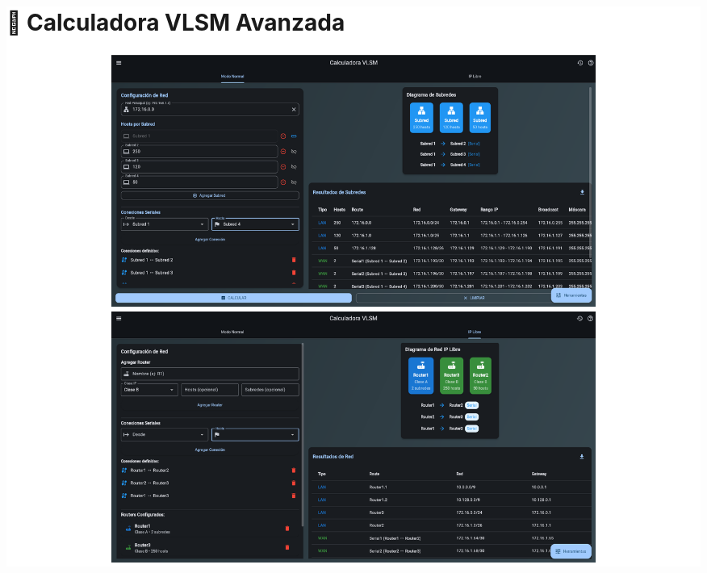 # 📡 Calculadora VLSM Avanzada

<div align="center">
  <img src="imgs/captura1.png" width="600" alt="Captura 1">
  <br>
  <img src="imgs/captura2.png" width="600" alt="Captura 2">
  <br>